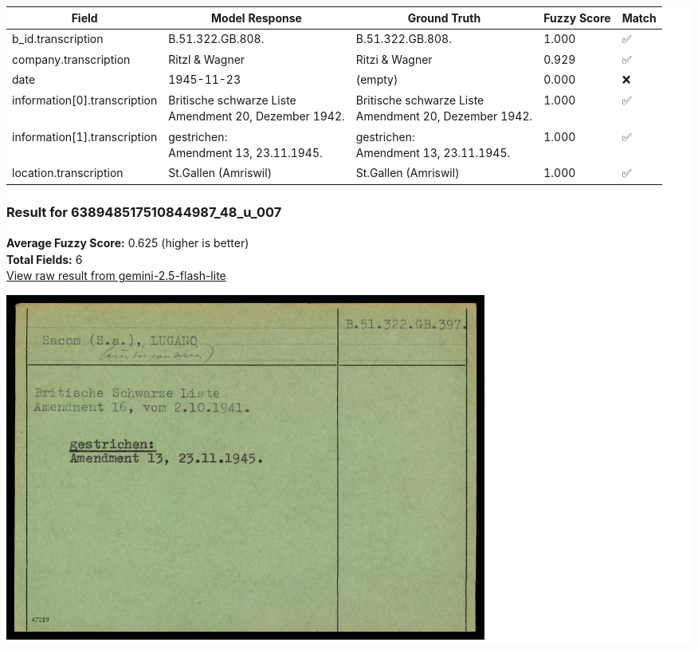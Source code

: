 | Field | Model Response | Ground Truth | Fuzzy Score | Match |
|-------|----------------|--------------|-------------|-------|
| b_id.transcription | B.51.322.GB.808. | B.51.322.GB.808. | 1.000 | ✅ |
| company.transcription | Ritzl & Wagner | Ritzi & Wagner | 0.929 | ✅ |
| date | 1945-11-23 | (empty) | 0.000 | ❌ |
| information[0].transcription | Britische schwarze Liste<br>Amendment 20, Dezember 1942. | Britische schwarze Liste<br>Amendment 20, Dezember 1942. | 1.000 | ✅ |
| information[1].transcription | gestrichen:<br>Amendment 13, 23.11.1945. | gestrichen:<br>Amendment 13, 23.11.1945. | 1.000 | ✅ |
| location.transcription | St.Gallen (Amriswil) | St.Gallen (Amriswil) | 1.000 | ✅ |


### Result for 638948517510844987_48_u_007
**Average Fuzzy Score:** 0.625 (higher is better)<br>
**Total Fields:** 6<br>
[View raw result from gemini-2.5-flash-lite](https://github.com/RISE-UNIBAS/humanities_data_benchmark/blob/main/results/2025-10-24/T0317/request_T0317_638948517510844987_48_u_007.json)

<img src="https://github.com/RISE-UNIBAS/humanities_data_benchmark/blob/main/benchmarks/blacklist/images/638948517510844987_48_u_007.jpg?raw=true" alt="638948517510844987_48_u_007" width="600px">
